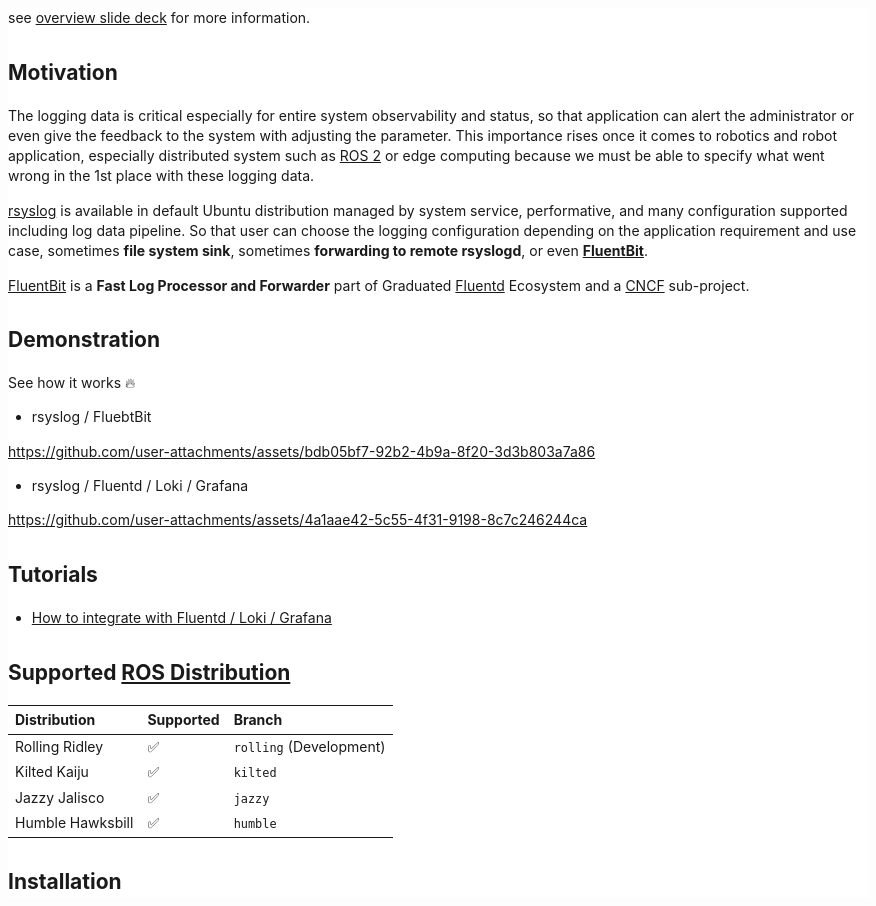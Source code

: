see [overview slide deck](https://raw.githack.com/fujitatomoya/rcl_logging_syslog/rolling/doc/overview.html) for more information.

## Motivation

The logging data is critical especially for entire system observability and status, so that application can alert the administrator or even give the feedback to the system with adjusting the parameter.
This importance rises once it comes to robotics and robot application, especially distributed system such as [ROS 2](https://github.com/ros2) or edge computing because we must be able to specify what went wrong in the 1st place with these logging data.

[rsyslog](https://www.rsyslog.com/) is available in default Ubuntu distribution managed by system service, performative, and many configuration supported including log data pipeline.
So that user can choose the logging configuration depending on the application requirement and use case, sometimes **file system sink**, sometimes **forwarding to remote rsyslogd**, or even **[FluentBit](https://github.com/fluent/fluent-bit)**.

[FluentBit](https://github.com/fluent/fluent-bit) is a **Fast Log Processor and Forwarder** part of Graduated [Fluentd](https://www.fluentd.org/) Ecosystem and a [CNCF](https://www.cncf.io/) sub-project.

## Demonstration

See how it works 🔥

- rsyslog / FluebtBit

https://github.com/user-attachments/assets/bdb05bf7-92b2-4b9a-8f20-3d3b803a7a86

- rsyslog / Fluentd / Loki / Grafana

https://github.com/user-attachments/assets/4a1aae42-5c55-4f31-9198-8c7c246244ca

## Tutorials

- [How to integrate with Fluentd / Loki / Grafana](./doc/tutorials/Fluentd_Loki_Grafana.md)

## Supported [ROS Distribution](https://docs.ros.org/en/rolling/Releases.html)

| Distribution      | Supported | Branch |
| :---------------- | :-------- | :----- |
| Rolling Ridley    |    ✅    | `rolling` (Development) |
| Kilted Kaiju      |    ✅    | `kilted`  |
| Jazzy Jalisco     |    ✅    | `jazzy`  |
| Humble Hawksbill  |    ✅    | `humble` |

## Installation
